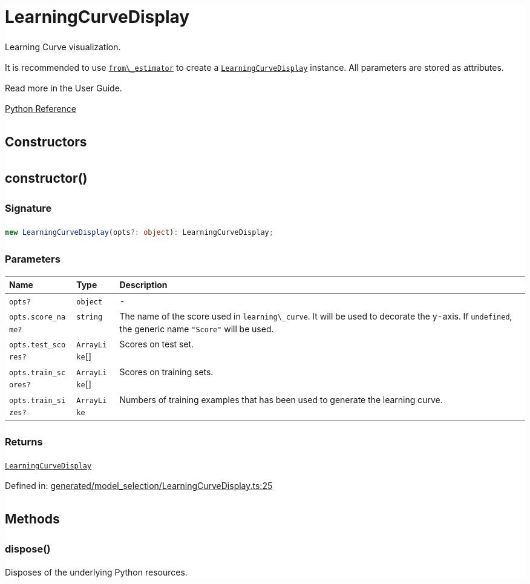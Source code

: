 # LearningCurveDisplay

Learning Curve visualization.

It is recommended to use [`from\_estimator`](#sklearn.model_selection.LearningCurveDisplay.from_estimator "sklearn.model_selection.LearningCurveDisplay.from_estimator") to create a [`LearningCurveDisplay`](#sklearn.model_selection.LearningCurveDisplay "sklearn.model_selection.LearningCurveDisplay") instance. All parameters are stored as attributes.

Read more in the User Guide.

[Python Reference](https://scikit-learn.org/stable/modules/generated/sklearn.model_selection.LearningCurveDisplay.html)

## Constructors

## constructor()

### Signature

```ts
new LearningCurveDisplay(opts?: object): LearningCurveDisplay;
```

### Parameters

| Name | Type | Description |
| :------ | :------ | :------ |
| `opts?` | `object` | - |
| `opts.score_name?` | `string` | The name of the score used in `learning\_curve`. It will be used to decorate the y-axis. If `undefined`, the generic name `"Score"` will be used. |
| `opts.test_scores?` | `ArrayLike`[] | Scores on test set. |
| `opts.train_scores?` | `ArrayLike`[] | Scores on training sets. |
| `opts.train_sizes?` | `ArrayLike` | Numbers of training examples that has been used to generate the learning curve. |

### Returns

[`LearningCurveDisplay`](LearningCurveDisplay.md)

Defined in:  [generated/model\_selection/LearningCurveDisplay.ts:25](https://github.com/transitive-bullshit/scikit-learn-ts/blob/22af0e7/packages/sklearn/src/generated/model_selection/LearningCurveDisplay.ts#L25)

## Methods

### dispose()

Disposes of the underlying Python resources.
